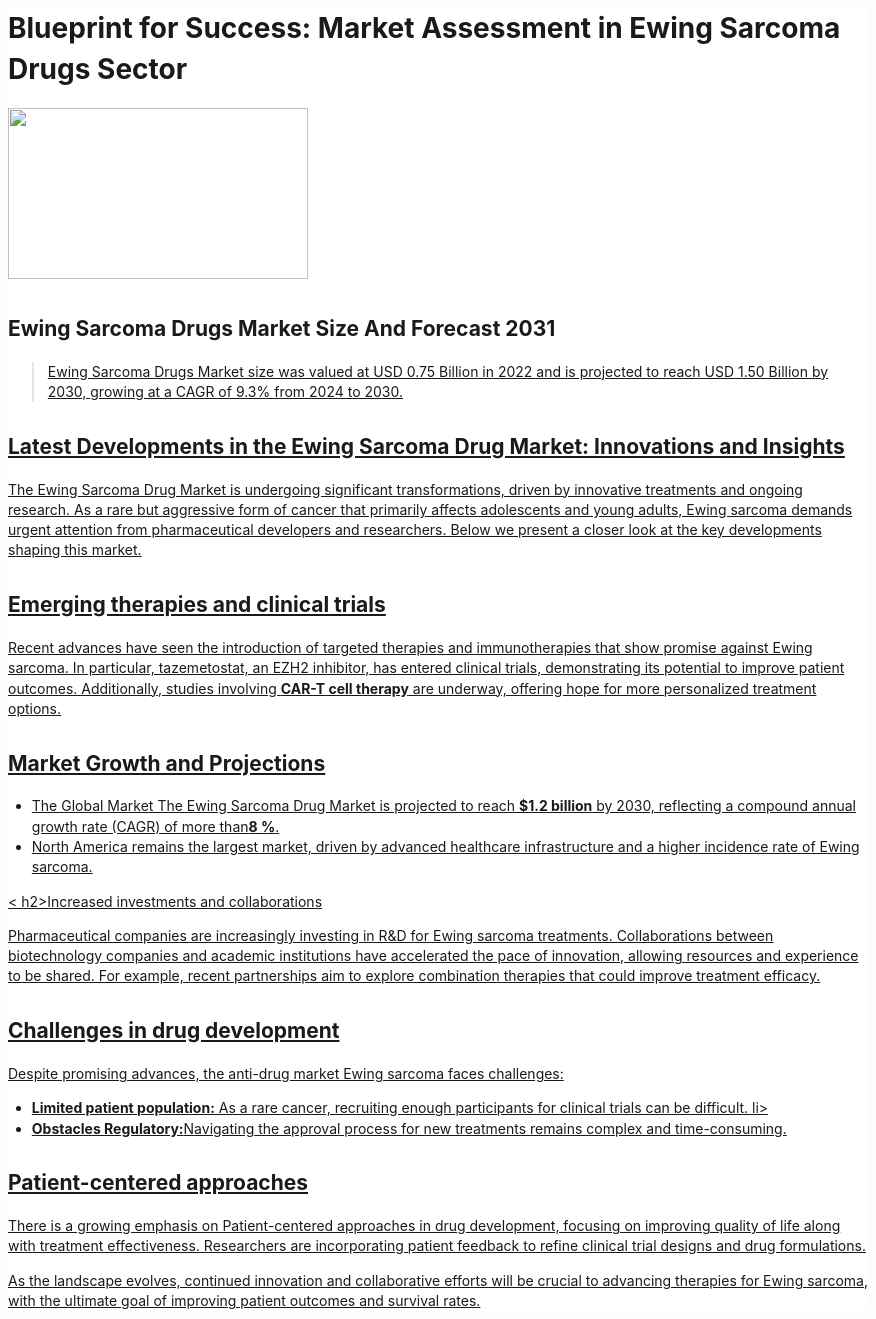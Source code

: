 <h1>Blueprint for Success: Market Assessment in Ewing Sarcoma Drugs Sector</h1><img src="https://ffe5etoiles.com/wp-content/uploads/2025/01/MST7-300x171.png" alt="" width="300" height="171" class="aligncenter size-medium wp-image-105565" /><h2>Ewing Sarcoma Drugs Market Size And Forecast 2031</h2><blockquote><p><p><a href="https://www.verifiedmarketreports.com/download-sample/?rid=820048&utm_source=Github&utm_medium=357" target="_blank">Ewing Sarcoma Drugs Market size was valued at USD 0.75 Billion in 2022 and is projected to reach USD 1.50 Billion by 2030, growing at a CAGR of 9.3% from 2024 to 2030.</strong></span></p></p></blockquote><h2>Latest Developments in the Ewing Sarcoma Drug Market: Innovations and Insights</h2><p>The Ewing Sarcoma Drug Market is undergoing significant transformations, driven by innovative treatments and ongoing research. As a rare but aggressive form of cancer that primarily affects adolescents and young adults, Ewing sarcoma demands urgent attention from pharmaceutical developers and researchers. Below we present a closer look at the key developments shaping this market.</p><h2>Emerging therapies and clinical trials</h2><p>Recent advances have seen the introduction of targeted therapies and immunotherapies that show promise against Ewing sarcoma. In particular, tazemetostat, an EZH2 inhibitor, has entered clinical trials, demonstrating its potential to improve patient outcomes. Additionally, studies involving <strong>CAR-T cell therapy</strong> are underway, offering hope for more personalized treatment options.</p><h2>Market Growth and Projections</h2 ><ul><li>The Global Market The Ewing Sarcoma Drug Market is projected to reach <strong>$1.2 billion</strong> by 2030, reflecting a compound annual growth rate (CAGR) of more than<strong>8 %</strong>.</li><li>North America remains the largest market, driven by advanced healthcare infrastructure and a higher incidence rate of Ewing sarcoma.</li></ul>< h2>Increased investments and collaborations</h2><p>Pharmaceutical companies are increasingly investing in R&D for Ewing sarcoma treatments. Collaborations between biotechnology companies and academic institutions have accelerated the pace of innovation, allowing resources and experience to be shared. For example, recent partnerships aim to explore combination therapies that could improve treatment efficacy.</p><h2>Challenges in drug development</h2><p>Despite promising advances, the anti-drug market Ewing sarcoma faces challenges:</p> <ul><li><strong>Limited patient population:</strong> As a rare cancer, recruiting enough participants for clinical trials can be difficult.</strong> li><li><strong>Obstacles Regulatory:</strong>Navigating the approval process for new treatments remains complex and time-consuming.</li></ul><h2>Patient-centered approaches</h2><p>There is a growing emphasis on Patient-centered approaches in drug development, focusing on improving quality of life along with treatment effectiveness. Researchers are incorporating patient feedback to refine clinical trial designs and drug formulations.</p><p>As the landscape evolves, continued innovation and collaborative efforts will be crucial to advancing therapies for Ewing sarcoma, with the ultimate goal of improving patient outcomes and survival rates.